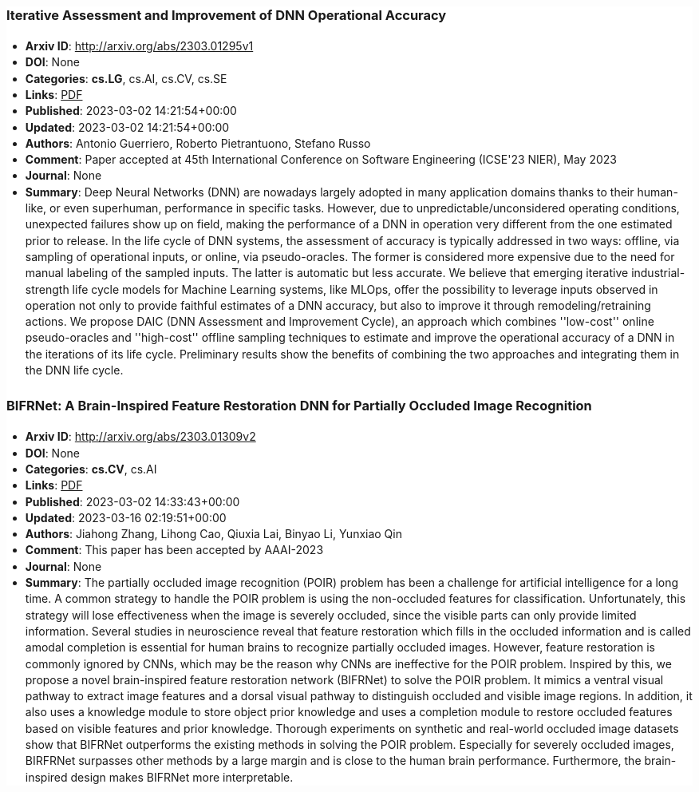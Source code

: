 

### Iterative Assessment and Improvement of DNN Operational Accuracy
- **Arxiv ID**: http://arxiv.org/abs/2303.01295v1
- **DOI**: None
- **Categories**: **cs.LG**, cs.AI, cs.CV, cs.SE
- **Links**: [PDF](http://arxiv.org/pdf/2303.01295v1)
- **Published**: 2023-03-02 14:21:54+00:00
- **Updated**: 2023-03-02 14:21:54+00:00
- **Authors**: Antonio Guerriero, Roberto Pietrantuono, Stefano Russo
- **Comment**: Paper accepted at 45th International Conference on Software
  Engineering (ICSE'23 NIER), May 2023
- **Journal**: None
- **Summary**: Deep Neural Networks (DNN) are nowadays largely adopted in many application domains thanks to their human-like, or even superhuman, performance in specific tasks. However, due to unpredictable/unconsidered operating conditions, unexpected failures show up on field, making the performance of a DNN in operation very different from the one estimated prior to release. In the life cycle of DNN systems, the assessment of accuracy is typically addressed in two ways: offline, via sampling of operational inputs, or online, via pseudo-oracles. The former is considered more expensive due to the need for manual labeling of the sampled inputs. The latter is automatic but less accurate. We believe that emerging iterative industrial-strength life cycle models for Machine Learning systems, like MLOps, offer the possibility to leverage inputs observed in operation not only to provide faithful estimates of a DNN accuracy, but also to improve it through remodeling/retraining actions. We propose DAIC (DNN Assessment and Improvement Cycle), an approach which combines ''low-cost'' online pseudo-oracles and ''high-cost'' offline sampling techniques to estimate and improve the operational accuracy of a DNN in the iterations of its life cycle. Preliminary results show the benefits of combining the two approaches and integrating them in the DNN life cycle.



### BIFRNet: A Brain-Inspired Feature Restoration DNN for Partially Occluded Image Recognition
- **Arxiv ID**: http://arxiv.org/abs/2303.01309v2
- **DOI**: None
- **Categories**: **cs.CV**, cs.AI
- **Links**: [PDF](http://arxiv.org/pdf/2303.01309v2)
- **Published**: 2023-03-02 14:33:43+00:00
- **Updated**: 2023-03-16 02:19:51+00:00
- **Authors**: Jiahong Zhang, Lihong Cao, Qiuxia Lai, Binyao Li, Yunxiao Qin
- **Comment**: This paper has been accepted by AAAI-2023
- **Journal**: None
- **Summary**: The partially occluded image recognition (POIR) problem has been a challenge for artificial intelligence for a long time. A common strategy to handle the POIR problem is using the non-occluded features for classification. Unfortunately, this strategy will lose effectiveness when the image is severely occluded, since the visible parts can only provide limited information. Several studies in neuroscience reveal that feature restoration which fills in the occluded information and is called amodal completion is essential for human brains to recognize partially occluded images. However, feature restoration is commonly ignored by CNNs, which may be the reason why CNNs are ineffective for the POIR problem. Inspired by this, we propose a novel brain-inspired feature restoration network (BIFRNet) to solve the POIR problem. It mimics a ventral visual pathway to extract image features and a dorsal visual pathway to distinguish occluded and visible image regions. In addition, it also uses a knowledge module to store object prior knowledge and uses a completion module to restore occluded features based on visible features and prior knowledge. Thorough experiments on synthetic and real-world occluded image datasets show that BIFRNet outperforms the existing methods in solving the POIR problem. Especially for severely occluded images, BIRFRNet surpasses other methods by a large margin and is close to the human brain performance. Furthermore, the brain-inspired design makes BIFRNet more interpretable.
